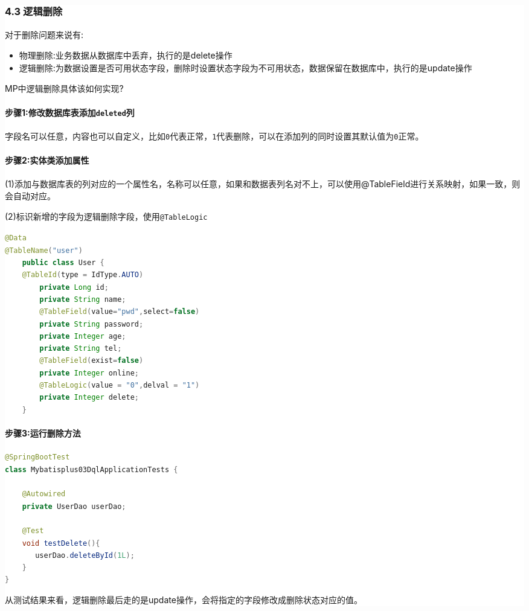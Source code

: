 
### 4.3 逻辑删除

对于删除问题来说有:

* 物理删除:业务数据从数据库中丢弃，执行的是delete操作
* 逻辑删除:为数据设置是否可用状态字段，删除时设置状态字段为不可用状态，数据保留在数据库中，执行的是update操作

MP中逻辑删除具体该如何实现?

#### 步骤1:修改数据库表添加`deleted`列

字段名可以任意，内容也可以自定义，比如`0`代表正常，`1`代表删除，可以在添加列的同时设置其默认值为`0`正常。

#### 步骤2:实体类添加属性

(1)添加与数据库表的列对应的一个属性名，名称可以任意，如果和数据表列名对不上，可以使用@TableField进行关系映射，如果一致，则会自动对应。

(2)标识新增的字段为逻辑删除字段，使用`@TableLogic`

```java
@Data
@TableName("user")
    public class User {
    @TableId(type = IdType.AUTO)
        private Long id;
        private String name;
        @TableField(value="pwd",select=false)
        private String password;
        private Integer age;
        private String tel;
        @TableField(exist=false)
        private Integer online;
        @TableLogic(value = "0",delval = "1")
        private Integer delete;
    }
```

#### 步骤3:运行删除方法

```java
@SpringBootTest
class Mybatisplus03DqlApplicationTests {

    @Autowired
    private UserDao userDao;
	
    @Test
    void testDelete(){
       userDao.deleteById(1L);
    }
}
```

从测试结果来看，逻辑删除最后走的是update操作，会将指定的字段修改成删除状态对应的值。
